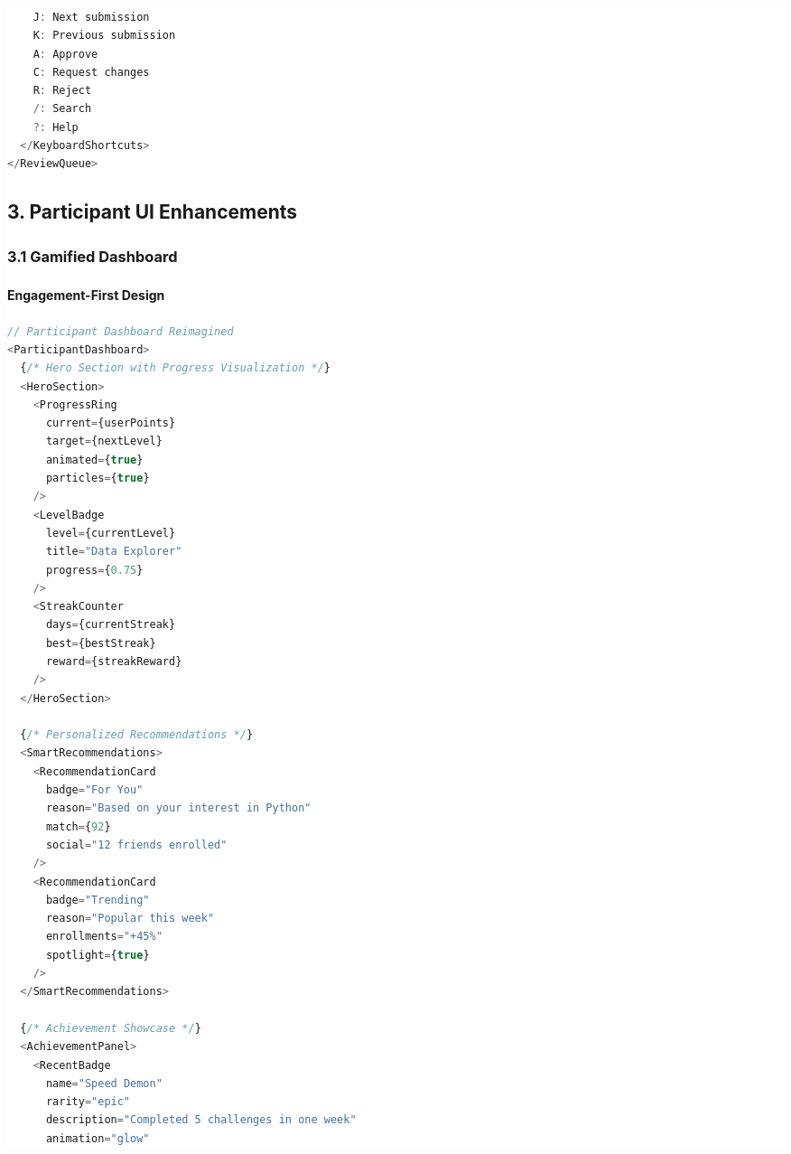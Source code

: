 ```typescript
    J: Next submission
    K: Previous submission
    A: Approve
    C: Request changes
    R: Reject
    /: Search
    ?: Help
  </KeyboardShortcuts>
</ReviewQueue>
```

## 3. Participant UI Enhancements

### 3.1 Gamified Dashboard

#### Engagement-First Design
```typescript
// Participant Dashboard Reimagined
<ParticipantDashboard>
  {/* Hero Section with Progress Visualization */}
  <HeroSection>
    <ProgressRing
      current={userPoints}
      target={nextLevel}
      animated={true}
      particles={true}
    />
    <LevelBadge
      level={currentLevel}
      title="Data Explorer"
      progress={0.75}
    />
    <StreakCounter
      days={currentStreak}
      best={bestStreak}
      reward={streakReward}
    />
  </HeroSection>

  {/* Personalized Recommendations */}
  <SmartRecommendations>
    <RecommendationCard
      badge="For You"
      reason="Based on your interest in Python"
      match={92}
      social="12 friends enrolled"
    />
    <RecommendationCard
      badge="Trending"
      reason="Popular this week"
      enrollments="+45%"
      spotlight={true}
    />
  </SmartRecommendations>

  {/* Achievement Showcase */}
  <AchievementPanel>
    <RecentBadge
      name="Speed Demon"
      rarity="epic"
      description="Completed 5 challenges in one week"
      animation="glow"
```